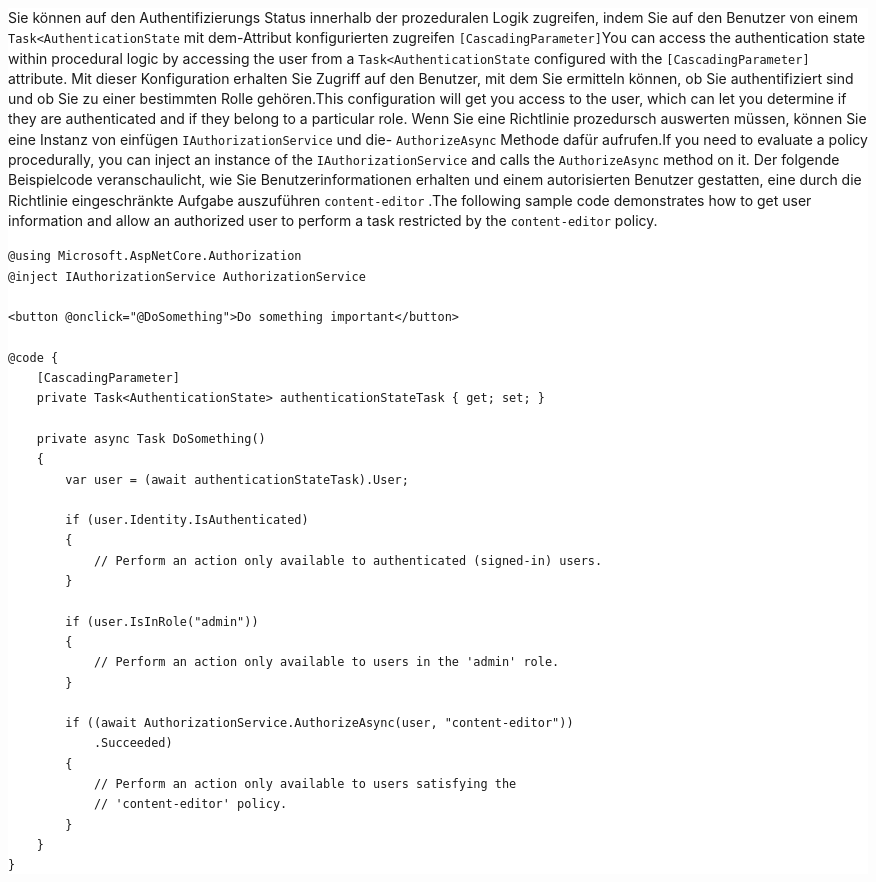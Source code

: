 <span data-ttu-id="5783d-244">Sie können auf den Authentifizierungs Status innerhalb der prozeduralen Logik zugreifen, indem Sie auf den Benutzer von einem `Task<AuthenticationState` mit dem-Attribut konfigurierten zugreifen `[CascadingParameter]`</span><span class="sxs-lookup"><span data-stu-id="5783d-244">You can access the authentication state within procedural logic by accessing the user from a `Task<AuthenticationState` configured with the `[CascadingParameter]` attribute.</span></span> <span data-ttu-id="5783d-245">Mit dieser Konfiguration erhalten Sie Zugriff auf den Benutzer, mit dem Sie ermitteln können, ob Sie authentifiziert sind und ob Sie zu einer bestimmten Rolle gehören.</span><span class="sxs-lookup"><span data-stu-id="5783d-245">This configuration will get you access to the user, which can let you determine if they are authenticated and if they belong to a particular role.</span></span> <span data-ttu-id="5783d-246">Wenn Sie eine Richtlinie prozedursch auswerten müssen, können Sie eine Instanz von einfügen `IAuthorizationService` und die- `AuthorizeAsync` Methode dafür aufrufen.</span><span class="sxs-lookup"><span data-stu-id="5783d-246">If you need to evaluate a policy procedurally, you can inject an instance of the `IAuthorizationService` and calls the `AuthorizeAsync` method on it.</span></span> <span data-ttu-id="5783d-247">Der folgende Beispielcode veranschaulicht, wie Sie Benutzerinformationen erhalten und einem autorisierten Benutzer gestatten, eine durch die Richtlinie eingeschränkte Aufgabe auszuführen `content-editor` .</span><span class="sxs-lookup"><span data-stu-id="5783d-247">The following sample code demonstrates how to get user information and allow an authorized user to perform a task restricted by the `content-editor` policy.</span></span>

```razor
@using Microsoft.AspNetCore.Authorization
@inject IAuthorizationService AuthorizationService

<button @onclick="@DoSomething">Do something important</button>

@code {
    [CascadingParameter]
    private Task<AuthenticationState> authenticationStateTask { get; set; }

    private async Task DoSomething()
    {
        var user = (await authenticationStateTask).User;

        if (user.Identity.IsAuthenticated)
        {
            // Perform an action only available to authenticated (signed-in) users.
        }

        if (user.IsInRole("admin"))
        {
            // Perform an action only available to users in the 'admin' role.
        }

        if ((await AuthorizationService.AuthorizeAsync(user, "content-editor"))
            .Succeeded)
        {
            // Perform an action only available to users satisfying the
            // 'content-editor' policy.
        }
    }
}
```
